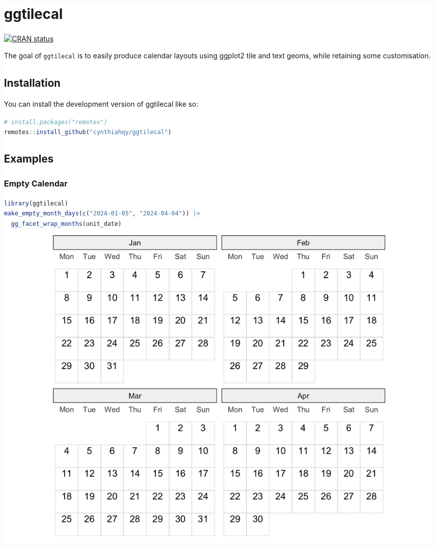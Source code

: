 


# ggtilecal



[![CRAN
status](https://www.r-pkg.org/badges/version/ggtilecal)](https://CRAN.R-project.org/package=ggtilecal)


The goal of `ggtilecal` is to easily produce calendar layouts using
ggplot2 tile and text geoms, while retaining some customisation.

## Installation

You can install the development version of ggtilecal like so:

``` r
# install.packages("remotes")
remotes::install_github("cynthiahqy/ggtilecal")
```

## Examples

### Empty Calendar

``` r
library(ggtilecal)
make_empty_month_days(c("2024-01-05", "2024-04-04")) |>
  gg_facet_wrap_months(unit_date)
```

<img src="man/figures/README-empty-calendar-1.png" width="100%" />
